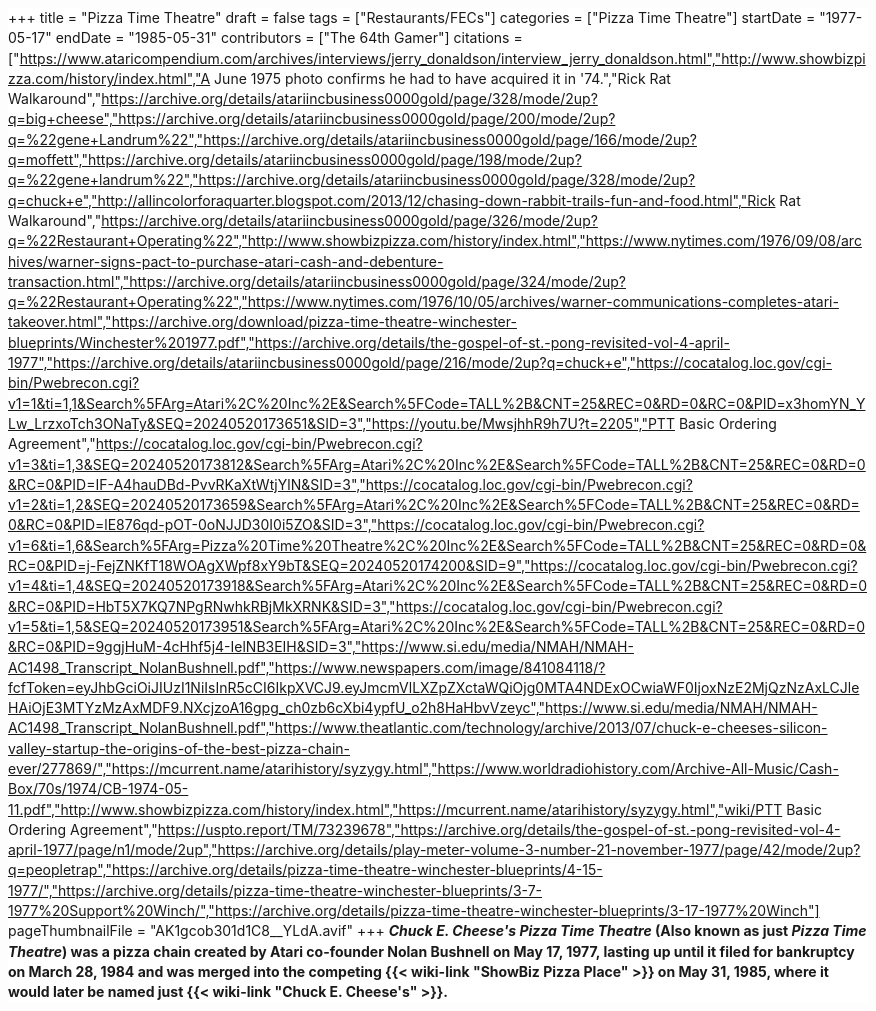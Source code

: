 +++
title = "Pizza Time Theatre"
draft = false
tags = ["Restaurants/FECs"]
categories = ["Pizza Time Theatre"]
startDate = "1977-05-17"
endDate = "1985-05-31"
contributors = ["The 64th Gamer"]
citations = ["https://www.ataricompendium.com/archives/interviews/jerry_donaldson/interview_jerry_donaldson.html","http://www.showbizpizza.com/history/index.html","A June 1975 photo confirms he had to have acquired it in '74.","Rick Rat Walkaround","https://archive.org/details/atariincbusiness0000gold/page/328/mode/2up?q=big+cheese","https://archive.org/details/atariincbusiness0000gold/page/200/mode/2up?q=%22gene+Landrum%22","https://archive.org/details/atariincbusiness0000gold/page/166/mode/2up?q=moffett","https://archive.org/details/atariincbusiness0000gold/page/198/mode/2up?q=%22gene+landrum%22","https://archive.org/details/atariincbusiness0000gold/page/328/mode/2up?q=chuck+e","http://allincolorforaquarter.blogspot.com/2013/12/chasing-down-rabbit-trails-fun-and-food.html","Rick Rat Walkaround","https://archive.org/details/atariincbusiness0000gold/page/326/mode/2up?q=%22Restaurant+Operating%22","http://www.showbizpizza.com/history/index.html","https://www.nytimes.com/1976/09/08/archives/warner-signs-pact-to-purchase-atari-cash-and-debenture-transaction.html","https://archive.org/details/atariincbusiness0000gold/page/324/mode/2up?q=%22Restaurant+Operating%22","https://www.nytimes.com/1976/10/05/archives/warner-communications-completes-atari-takeover.html","https://archive.org/download/pizza-time-theatre-winchester-blueprints/Winchester%201977.pdf","https://archive.org/details/the-gospel-of-st.-pong-revisited-vol-4-april-1977","https://archive.org/details/atariincbusiness0000gold/page/216/mode/2up?q=chuck+e","https://cocatalog.loc.gov/cgi-bin/Pwebrecon.cgi?v1=1&ti=1,1&Search%5FArg=Atari%2C%20Inc%2E&Search%5FCode=TALL%2B&CNT=25&REC=0&RD=0&RC=0&PID=x3homYN_YLw_LrzxoTch3ONaTy&SEQ=20240520173651&SID=3","https://youtu.be/MwsjhhR9h7U?t=2205","PTT Basic Ordering Agreement","https://cocatalog.loc.gov/cgi-bin/Pwebrecon.cgi?v1=3&ti=1,3&SEQ=20240520173812&Search%5FArg=Atari%2C%20Inc%2E&Search%5FCode=TALL%2B&CNT=25&REC=0&RD=0&RC=0&PID=IF-A4hauDBd-PvvRKaXtWtjYlN&SID=3","https://cocatalog.loc.gov/cgi-bin/Pwebrecon.cgi?v1=2&ti=1,2&SEQ=20240520173659&Search%5FArg=Atari%2C%20Inc%2E&Search%5FCode=TALL%2B&CNT=25&REC=0&RD=0&RC=0&PID=lE876qd-pOT-0oNJJD30I0i5ZO&SID=3","https://cocatalog.loc.gov/cgi-bin/Pwebrecon.cgi?v1=6&ti=1,6&Search%5FArg=Pizza%20Time%20Theatre%2C%20Inc%2E&Search%5FCode=TALL%2B&CNT=25&REC=0&RD=0&RC=0&PID=j-FejZNKfT18WOAgXWpf8xY9bT&SEQ=20240520174200&SID=9","https://cocatalog.loc.gov/cgi-bin/Pwebrecon.cgi?v1=4&ti=1,4&SEQ=20240520173918&Search%5FArg=Atari%2C%20Inc%2E&Search%5FCode=TALL%2B&CNT=25&REC=0&RD=0&RC=0&PID=HbT5X7KQ7NPgRNwhkRBjMkXRNK&SID=3","https://cocatalog.loc.gov/cgi-bin/Pwebrecon.cgi?v1=5&ti=1,5&SEQ=20240520173951&Search%5FArg=Atari%2C%20Inc%2E&Search%5FCode=TALL%2B&CNT=25&REC=0&RD=0&RC=0&PID=9ggjHuM-4cHhf5j4-IelNB3EIH&SID=3","https://www.si.edu/media/NMAH/NMAH-AC1498_Transcript_NolanBushnell.pdf","https://www.newspapers.com/image/841084118/?fcfToken=eyJhbGciOiJIUzI1NiIsInR5cCI6IkpXVCJ9.eyJmcmVlLXZpZXctaWQiOjg0MTA4NDExOCwiaWF0IjoxNzE2MjQzNzAxLCJleHAiOjE3MTYzMzAxMDF9.NXcjzoA16gpg_ch0zb6cXbi4ypfU_o2h8HaHbvVzeyc","https://www.si.edu/media/NMAH/NMAH-AC1498_Transcript_NolanBushnell.pdf","https://www.theatlantic.com/technology/archive/2013/07/chuck-e-cheeses-silicon-valley-startup-the-origins-of-the-best-pizza-chain-ever/277869/","https://mcurrent.name/atarihistory/syzygy.html","https://www.worldradiohistory.com/Archive-All-Music/Cash-Box/70s/1974/CB-1974-05-11.pdf","http://www.showbizpizza.com/history/index.html","https://mcurrent.name/atarihistory/syzygy.html","wiki/PTT Basic Ordering Agreement","https://uspto.report/TM/73239678","https://archive.org/details/the-gospel-of-st.-pong-revisited-vol-4-april-1977/page/n1/mode/2up","https://archive.org/details/play-meter-volume-3-number-21-november-1977/page/42/mode/2up?q=peopletrap","https://archive.org/details/pizza-time-theatre-winchester-blueprints/4-15-1977/","https://archive.org/details/pizza-time-theatre-winchester-blueprints/3-7-1977%20Support%20Winch/","https://archive.org/details/pizza-time-theatre-winchester-blueprints/3-17-1977%20Winch"]
pageThumbnailFile = "AK1gcob301d1C8__YLdA.avif"
+++
***Chuck E. Cheese's Pizza Time Theatre* (Also known as just ***Pizza Time Theatre*) was a pizza chain created by Atari co-founder Nolan Bushnell on May 17, 1977, lasting up until it filed for bankruptcy on March 28, 1984 and was merged into the competing {{< wiki-link "ShowBiz Pizza Place" >}} on May 31, 1985, where it would later be named just {{< wiki-link "Chuck E. Cheese's" >}}.****
